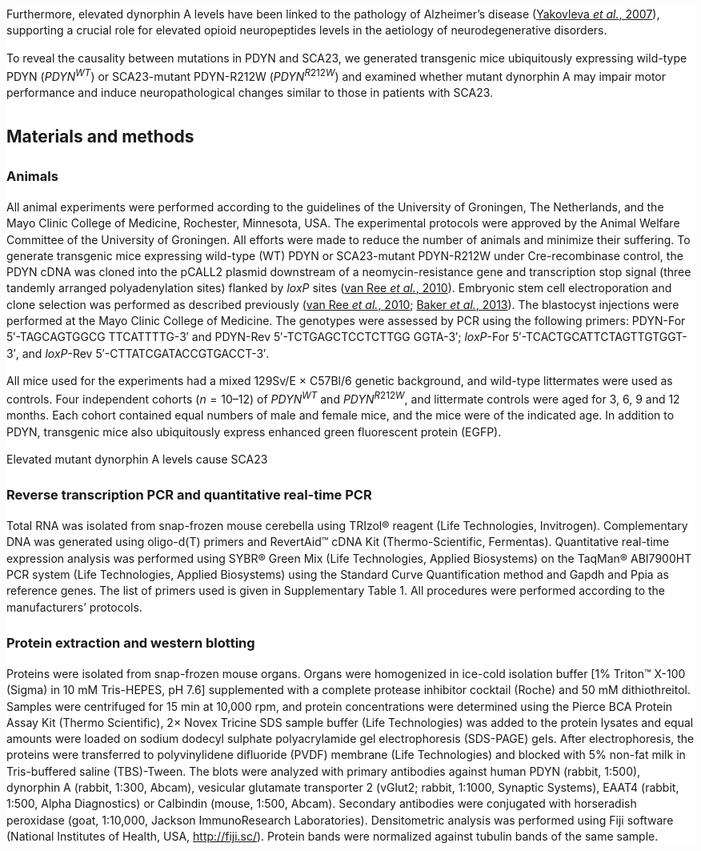 Furthermore, elevated dynorphin A levels have been linked to the pathology of Alzheimer’s disease ([Yakovleva *et al.*, 2007](https://doi.org/10.1016/j.neuroscience.2007.03.045)), supporting a crucial role for elevated opioid neuropeptides levels in the aetiology of neurodegenerative disorders.

To reveal the causality between mutations in PDYN and SCA23, we generated transgenic mice ubiquitously expressing wild-type PDYN ($PDYN^{WT}$) or SCA23-mutant PDYN-R212W ($PDYN^{R212W}$) and examined whether mutant dynorphin A may impair motor performance and induce neuropathological changes similar to those in patients with SCA23.

## Materials and methods

### Animals

All animal experiments were performed according to the guidelines of the University of Groningen, The Netherlands, and the Mayo Clinic College of Medicine, Rochester, Minnesota, USA. The experimental protocols were approved by the Animal Welfare Committee of the University of Groningen. All efforts were made to reduce the number of animals and minimize their suffering. To generate transgenic mice expressing wild-type (WT) PDYN or SCA23-mutant PDYN-R212W under Cre-recombinase control, the PDYN cDNA was cloned into the pCALL2 plasmid downstream of a neomycin-resistance gene and transcription stop signal (three tandemly arranged polyadenylation sites) flanked by $loxP$ sites ([van Ree *et al.*, 2010](https://doi.org/10.1016/j.neuroscience.2010.03.045)). Embryonic stem cell electroporation and clone selection was performed as described previously ([van Ree *et al.*, 2010](https://doi.org/10.1016/j.neuroscience.2010.03.045); [Baker *et al.*, 2013](https://doi.org/10.1016/j.neuroscience.2013.03.045)). The blastocyst injections were performed at the Mayo Clinic College of Medicine. The genotypes were assessed by PCR using the following primers: PDYN-For 5′-TAGCAGTGGCG TTCATTTTG-3′ and PDYN-Rev 5′-TCTGAGCTCCTCTTGG GGTA-3′; $loxP$-For 5′-TCACTGCATTCTAGTTGTGGT-3′, and $loxP$-Rev 5′-CTTATCGATACCGTGACCT-3′.

All mice used for the experiments had a mixed 129Sv/E × C57Bl/6 genetic background, and wild-type littermates were used as controls. Four independent cohorts ($n = 10–12$) of $PDYN^{WT}$ and $PDYN^{R212W}$, and littermate controls were aged for 3, 6, 9 and 12 months. Each cohort contained equal numbers of male and female mice, and the mice were of the indicated age. In addition to PDYN, transgenic mice also ubiquitously express enhanced green fluorescent protein (EGFP).

Elevated mutant dynorphin A levels cause SCA23

### Reverse transcription PCR and quantitative real-time PCR

Total RNA was isolated from snap-frozen mouse cerebella using TRIzol® reagent (Life Technologies, Invitrogen). Complementary DNA was generated using oligo-d(T) primers and RevertAid™ cDNA Kit (Thermo-Scientific, Fermentas). Quantitative real-time expression analysis was performed using SYBR® Green Mix (Life Technologies, Applied Biosystems) on the TaqMan® ABI7900HT PCR system (Life Technologies, Applied Biosystems) using the Standard Curve Quantification method and Gapdh and Ppia as reference genes. The list of primers used is given in Supplementary Table 1. All procedures were performed according to the manufacturers’ protocols.

### Protein extraction and western blotting

Proteins were isolated from snap-frozen mouse organs. Organs were homogenized in ice-cold isolation buffer [1% Triton™ X-100 (Sigma) in 10 mM Tris-HEPES, pH 7.6] supplemented with a complete protease inhibitor cocktail (Roche) and 50 mM dithiothreitol. Samples were centrifuged for 15 min at 10,000 rpm, and protein concentrations were determined using the Pierce BCA Protein Assay Kit (Thermo Scientific), 2× Novex Tricine SDS sample buffer (Life Technologies) was added to the protein lysates and equal amounts were loaded on sodium dodecyl sulphate polyacrylamide gel electrophoresis (SDS-PAGE) gels. After electrophoresis, the proteins were transferred to polyvinylidene difluoride (PVDF) membrane (Life Technologies) and blocked with 5% non-fat milk in Tris-buffered saline (TBS)-Tween. The blots were analyzed with primary antibodies against human PDYN (rabbit, 1:500), dynorphin A (rabbit, 1:300, Abcam), vesicular glutamate transporter 2 (vGlut2; rabbit, 1:1000, Synaptic Systems), EAAT4 (rabbit, 1:500, Alpha Diagnostics) or Calbindin (mouse, 1:500, Abcam). Secondary antibodies were conjugated with horseradish peroxidase (goat, 1:10,000, Jackson ImmunoResearch Laboratories). Densitometric analysis was performed using Fiji software (National Institutes of Health, USA, http://fiji.sc/). Protein bands were normalized against tubulin bands of the same sample.
